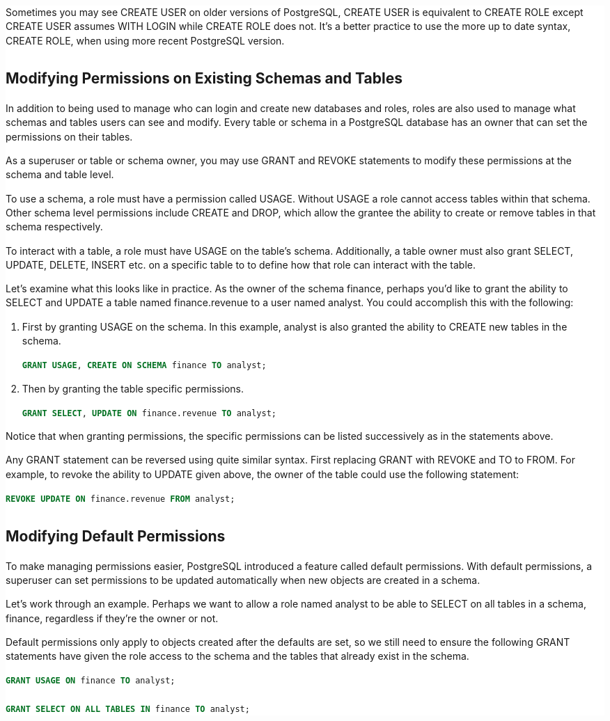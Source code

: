 Sometimes you may see CREATE USER on older versions of PostgreSQL, CREATE USER is equivalent to CREATE ROLE except CREATE USER assumes WITH LOGIN while CREATE ROLE does not. It’s a better practice to use the more up to date syntax, CREATE ROLE, when using more recent PostgreSQL version.

## Modifying Permissions on Existing Schemas and Tables
In addition to being used to manage who can login and create new databases and roles, roles are also used to manage what schemas and tables users can see and modify. Every table or schema in a PostgreSQL database has an owner that can set the permissions on their tables.

As a superuser or table or schema owner, you may use GRANT and REVOKE statements to modify these permissions at the schema and table level.

To use a schema, a role must have a permission called USAGE. Without USAGE a role cannot access tables within that schema. Other schema level permissions include CREATE and DROP, which allow the grantee the ability to create or remove tables in that schema respectively.

To interact with a table, a role must have USAGE on the table’s schema. Additionally, a table owner must also grant SELECT, UPDATE, DELETE, INSERT etc. on a specific table to to define how that role can interact with the table.

Let’s examine what this looks like in practice. As the owner of the schema finance, perhaps you’d like to grant the ability to SELECT and UPDATE a table named finance.revenue to a user named analyst. You could accomplish this with the following:
1. First by granting USAGE on the schema. In this example, analyst is also granted the ability to CREATE new tables in the schema.
    ```SQL
    GRANT USAGE, CREATE ON SCHEMA finance TO analyst;
    ```

1. Then by granting the table specific permissions.
    ```SQL
    GRANT SELECT, UPDATE ON finance.revenue TO analyst;
    ```

Notice that when granting permissions, the specific permissions can be listed successively as in the statements above.

Any GRANT statement can be reversed using quite similar syntax. First replacing GRANT with REVOKE and TO to FROM. For example, to revoke the ability to UPDATE given above, the owner of the table could use the following statement:
```SQL
REVOKE UPDATE ON finance.revenue FROM analyst;
```

## Modifying Default Permissions
To make managing permissions easier, PostgreSQL introduced a feature called default permissions. With default permissions, a superuser can set permissions to be updated automatically when new objects are created in a schema.

Let’s work through an example. Perhaps we want to allow a role named analyst to be able to SELECT on all tables in a schema, finance, regardless if they’re the owner or not.

Default permissions only apply to objects created after the defaults are set, so we still need to ensure the following GRANT statements have given the role access to the schema and the tables that already exist in the schema.
```SQL
GRANT USAGE ON finance TO analyst;
 
GRANT SELECT ON ALL TABLES IN finance TO analyst;
```
